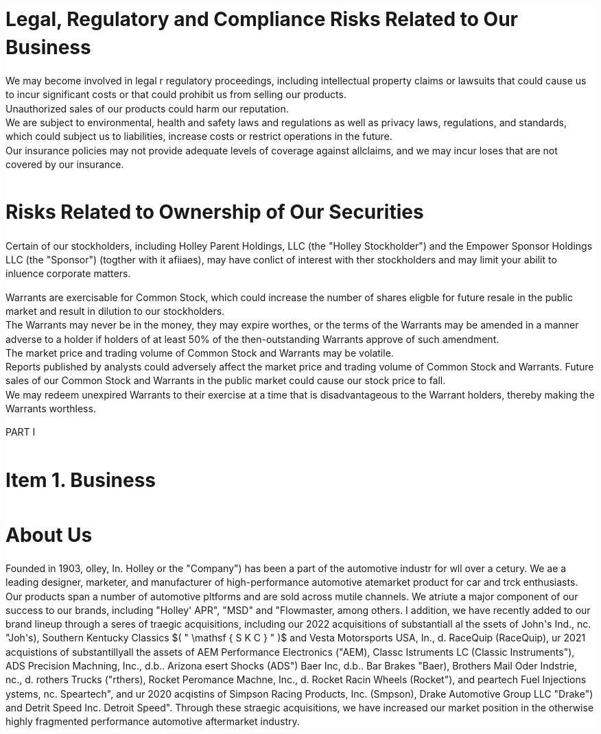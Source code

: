 # Legal, Regulatory and Compliance Risks Related to Our Business

We may become involved in legal r regulatory proceedings, including intellectual property claims or lawsuits that could cause us to incur significant costs or that could prohibit us from selling our products.   
Unauthorized sales of our products could harm our reputation.   
We are subject to environmental, health and safety laws and regulations as well as privacy laws, regulations, and standards, which could subject us to liabilities, increase costs or restrict operations in the future.   
Our insurance policies may not provide adequate levels of coverage against allclaims, and we may incur loses that are not covered by our insurance.

# Risks Related to Ownership of Our Securities

Certain of our stockholders, including Holley Parent Holdings, LLC (the "Holley Stockholder") and the Empower Sponsor Holdings LLC (the "Sponsor") (togther with it afiiaes), may have conlict of interest with ther stockholders and may limit your abilit to inluence corporate matters.

Warrants are exercisable for Common Stock, which could increase the number of shares eligble for future resale in the public market and result in dilution to our stockholders.   
The Warrants may never be in the money, they may expire worthes, or the terms of the Warrants may be amended in a manner adverse to a holder if holders of at least $50 \%$ of the then-outstanding Warrants approve of such amendment.   
The market price and trading volume of Common Stock and Warrants may be volatile.   
Reports published by analysts could adversely affect the market price and trading volume of Common Stock and Warrants. Future sales of our Common Stock and Warrants in the public market could cause our stock price to fall.   
We may redeem unexpired Warrants to their exercise at a time that is disadvantageous to the Warrant holders, thereby making the Warrants worthless.

PART I

# Item 1. Business

# About Us

Founded in 1903, olley, In. Holley or the "Company") has been a part of the automotive industr for wll over a cetury. We ae a leading designer, marketer, and manufacturer of high-performance automotive atemarket product for car and trck enthusiasts. Our products span a number of automotive pltforms and are sold across mutile channels. We atriute a major component of our success to our brands, including "Holley' APR", "MSD" and "Flowmaster, among others. I addition, we have recently added to our brand lineup through a seres of traegic acquisitions, including our 2022 acquisitions of substantiall al the ssets of John's Ind., nc. "Joh's), Southern Kentucky Classics $( " \mathsf { S K C } " )$ and Vesta Motorsports USA, In., d. RaceQuip (RaceQuip), ur 2021 acquistions of substantillyall the assets of AEM Performance Electronics ("AEM), Classc Istruments LC (Classic Instruments"), ADS Precision Machning, Inc., d.b.. Arizona esert Shocks (ADS") Baer Inc, d.b.. Bar Brakes "Baer), Brothers Mail Oder Indstrie, nc., d. rothers Trucks ("rthers), Rocket Peromance Machne, Inc., d. Rocket Racin Wheels (Rocket"), and peartech Fuel Injections ystems, nc. Speartech", and ur 2020 acqistins of Simpson Racing Products, Inc. (Smpson), Drake Automotive Group LLC "Drake") and Detrit Speed Inc. Detroit Speed". Through these straegic acquisitions, we have increased our market position in the otherwise highly fragmented performance automotive aftermarket industry.
